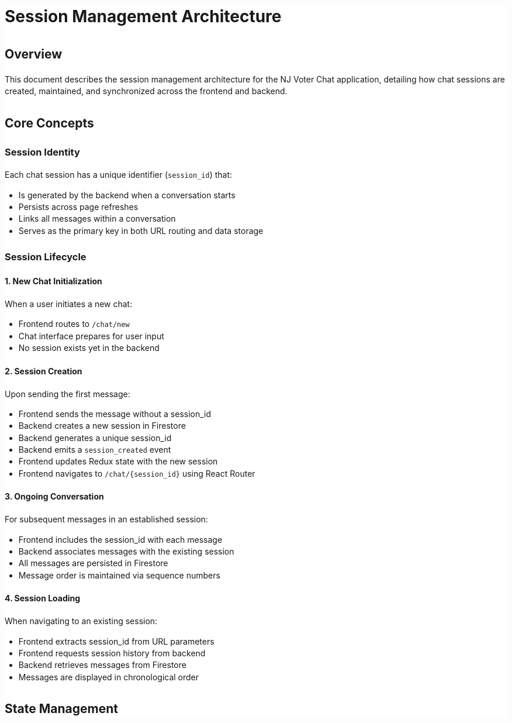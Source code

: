 # Session Management Architecture

## Overview
This document describes the session management architecture for the NJ Voter Chat application, detailing how chat sessions are created, maintained, and synchronized across the frontend and backend.

## Core Concepts

### Session Identity
Each chat session has a unique identifier (`session_id`) that:
- Is generated by the backend when a conversation starts
- Persists across page refreshes
- Links all messages within a conversation
- Serves as the primary key in both URL routing and data storage

### Session Lifecycle

#### 1. New Chat Initialization
When a user initiates a new chat:
- Frontend routes to `/chat/new`
- Chat interface prepares for user input
- No session exists yet in the backend

#### 2. Session Creation
Upon sending the first message:
- Frontend sends the message without a session_id
- Backend creates a new session in Firestore
- Backend generates a unique session_id
- Backend emits a `session_created` event
- Frontend updates Redux state with the new session
- Frontend navigates to `/chat/{session_id}` using React Router

#### 3. Ongoing Conversation
For subsequent messages in an established session:
- Frontend includes the session_id with each message
- Backend associates messages with the existing session
- All messages are persisted in Firestore
- Message order is maintained via sequence numbers

#### 4. Session Loading
When navigating to an existing session:
- Frontend extracts session_id from URL parameters
- Frontend requests session history from backend
- Backend retrieves messages from Firestore
- Messages are displayed in chronological order

## State Management

